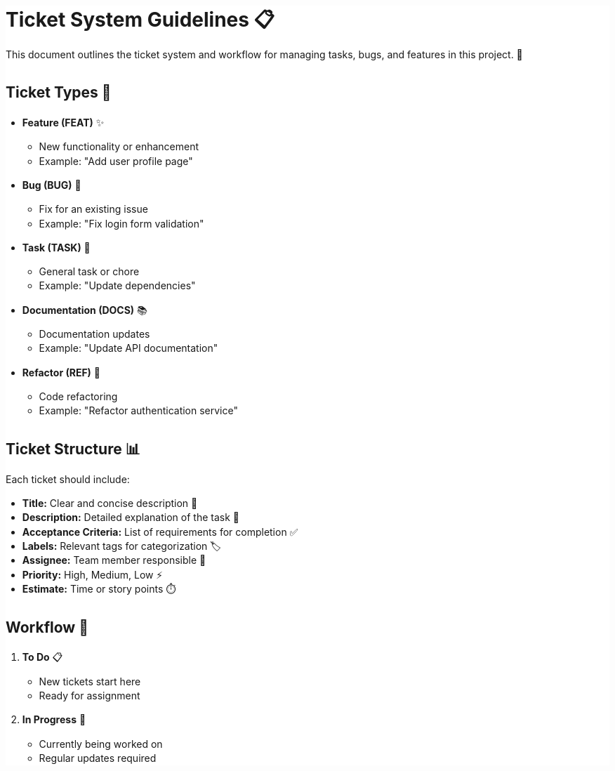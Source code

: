 # Ticket System Guidelines 📋

This document outlines the ticket system and workflow for managing tasks, bugs, and features in this project. 🚀

## Ticket Types 🎫

- **Feature (FEAT)** ✨

    - New functionality or enhancement
    - Example: "Add user profile page"

- **Bug (BUG)** 🐛

    - Fix for an existing issue
    - Example: "Fix login form validation"

- **Task (TASK)** 📝

    - General task or chore
    - Example: "Update dependencies"

- **Documentation (DOCS)** 📚

    - Documentation updates
    - Example: "Update API documentation"

- **Refactor (REF)** 🔨
    - Code refactoring
    - Example: "Refactor authentication service"

## Ticket Structure 📊

Each ticket should include:

- **Title:** Clear and concise description 🎯
- **Description:** Detailed explanation of the task 📝
- **Acceptance Criteria:** List of requirements for completion ✅
- **Labels:** Relevant tags for categorization 🏷️
- **Assignee:** Team member responsible 👤
- **Priority:** High, Medium, Low ⚡
- **Estimate:** Time or story points ⏱️

## Workflow 🔄

1. **To Do** 📋

    - New tickets start here
    - Ready for assignment

2. **In Progress** 🚧

    - Currently being worked on
    - Regular updates required

